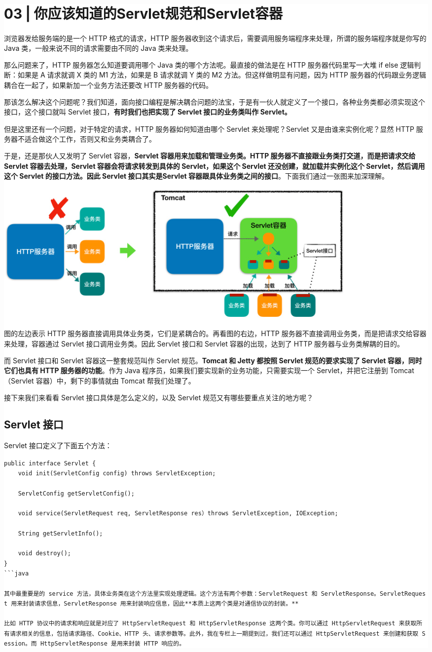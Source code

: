 # 03 | 你应该知道的Servlet规范和Servlet容器

浏览器发给服务端的是一个 HTTP 格式的请求，HTTP 服务器收到这个请求后，需要调用服务端程序来处理，所谓的服务端程序就是你写的 Java 类，一般来说不同的请求需要由不同的 Java 类来处理。

那么问题来了，HTTP 服务器怎么知道要调用哪个 Java 类的哪个方法呢。最直接的做法是在 HTTP 服务器代码里写一大堆 if else 逻辑判断：如果是 A 请求就调 X 类的 M1 方法，如果是 B 请求就调 Y 类的 M2 方法。但这样做明显有问题，因为 HTTP 服务器的代码跟业务逻辑耦合在一起了，如果新加一个业务方法还要改 HTTP 服务器的代码。

那该怎么解决这个问题呢？我们知道，面向接口编程是解决耦合问题的法宝，于是有一伙人就定义了一个接口，各种业务类都必须实现这个接口，这个接口就叫 Servlet 接口，**有时我们也把实现了 Servlet 接口的业务类叫作 Servlet。**

但是这里还有一个问题，对于特定的请求，HTTP 服务器如何知道由哪个 Servlet 来处理呢？Servlet 又是由谁来实例化呢？显然 HTTP 服务器不适合做这个工作，否则又和业务类耦合了。

于是，还是那伙人又发明了 Servlet 容器，**Servlet 容器用来加载和管理业务类。HTTP 服务器不直接跟业务类打交道，而是把请求交给 Servlet 容器去处理，Servlet 容器会将请求转发到具体的 Servlet，如果这个 Servlet 还没创建，就加载并实例化这个 Servlet，然后调用这个 Servlet 的接口方法。**因此 Servlet 接口其实是**Servlet 容器跟具体业务类之间的接口**。下面我们通过一张图来加深理解。

![image-20220814201249583](03%20%20%E4%BD%A0%E5%BA%94%E8%AF%A5%E7%9F%A5%E9%81%93%E7%9A%84Servlet%E8%A7%84%E8%8C%83%E5%92%8CServlet%E5%AE%B9%E5%99%A8.resource/image-20220814201249583.png)

图的左边表示 HTTP 服务器直接调用具体业务类，它们是紧耦合的。再看图的右边，HTTP 服务器不直接调用业务类，而是把请求交给容器来处理，容器通过 Servlet 接口调用业务类。因此 Servlet 接口和 Servlet 容器的出现，达到了 HTTP 服务器与业务类解耦的目的。

而 Servlet 接口和 Servlet 容器这一整套规范叫作 Servlet 规范。**Tomcat 和 Jetty 都按照 Servlet 规范的要求实现了 Servlet 容器，同时它们也具有 HTTP 服务器的功能**。作为 Java 程序员，如果我们要实现新的业务功能，只需要实现一个 Servlet，并把它注册到 Tomcat（Servlet 容器）中，剩下的事情就由 Tomcat 帮我们处理了。

接下来我们来看看 Servlet 接口具体是怎么定义的，以及 Servlet 规范又有哪些要重点关注的地方呢？

## Servlet 接口

Servlet 接口定义了下面五个方法：

```
public interface Servlet {
    void init(ServletConfig config) throws ServletException;
    
    ServletConfig getServletConfig();
    
    void service(ServletRequest req, ServletResponse res）throws ServletException, IOException;
    
    String getServletInfo();
    
    void destroy();
}
```java

其中最重要是的 service 方法，具体业务类在这个方法里实现处理逻辑。这个方法有两个参数：ServletRequest 和 ServletResponse。ServletRequest 用来封装请求信息，ServletResponse 用来封装响应信息，因此**本质上这两个类是对通信协议的封装。**

比如 HTTP 协议中的请求和响应就是对应了 HttpServletRequest 和 HttpServletResponse 这两个类。你可以通过 HttpServletRequest 来获取所有请求相关的信息，包括请求路径、Cookie、HTTP 头、请求参数等。此外，我在专栏上一期提到过，我们还可以通过 HttpServletRequest 来创建和获取 Session。而 HttpServletResponse 是用来封装 HTTP 响应的。

```